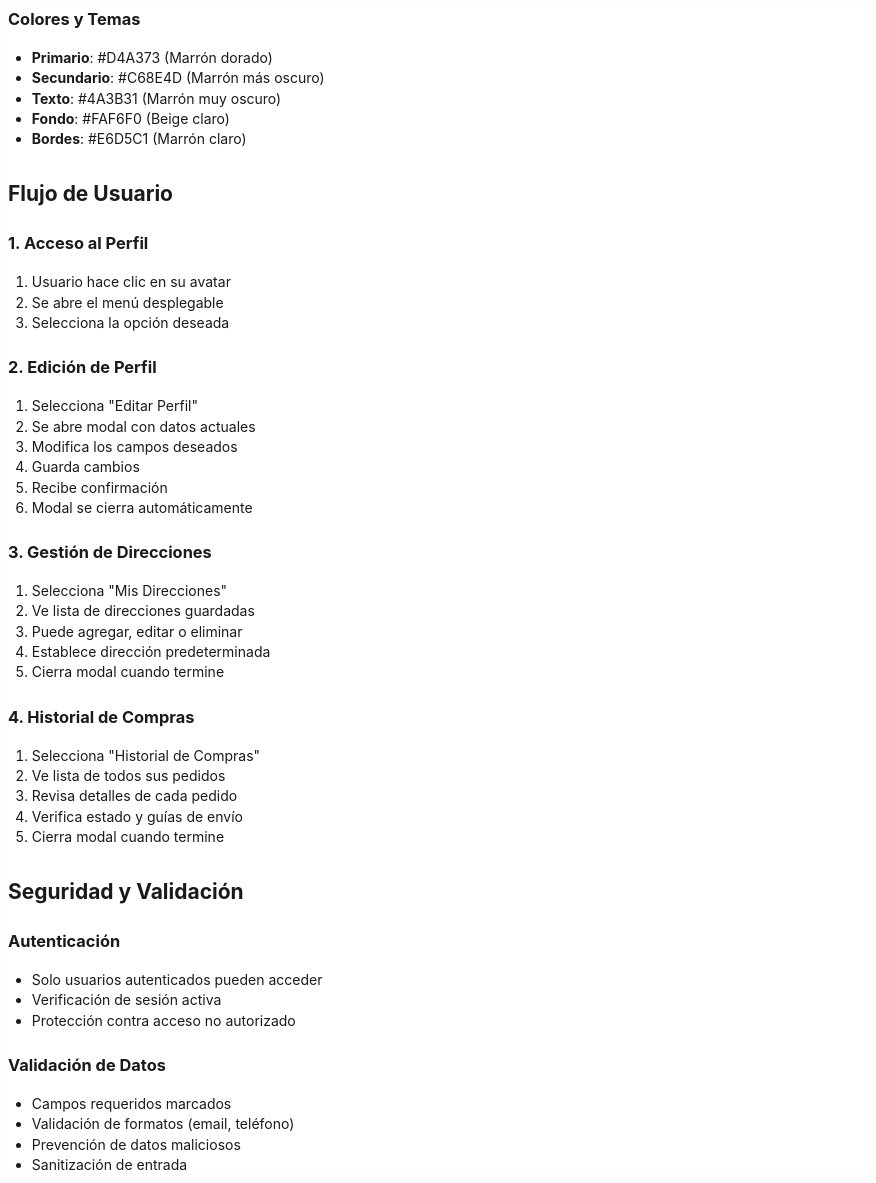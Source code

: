 ### Colores y Temas
- **Primario**: #D4A373 (Marrón dorado)
- **Secundario**: #C68E4D (Marrón más oscuro)
- **Texto**: #4A3B31 (Marrón muy oscuro)
- **Fondo**: #FAF6F0 (Beige claro)
- **Bordes**: #E6D5C1 (Marrón claro)

## Flujo de Usuario

### 1. Acceso al Perfil
1. Usuario hace clic en su avatar
2. Se abre el menú desplegable
3. Selecciona la opción deseada

### 2. Edición de Perfil
1. Selecciona "Editar Perfil"
2. Se abre modal con datos actuales
3. Modifica los campos deseados
4. Guarda cambios
5. Recibe confirmación
6. Modal se cierra automáticamente

### 3. Gestión de Direcciones
1. Selecciona "Mis Direcciones"
2. Ve lista de direcciones guardadas
3. Puede agregar, editar o eliminar
4. Establece dirección predeterminada
5. Cierra modal cuando termine

### 4. Historial de Compras
1. Selecciona "Historial de Compras"
2. Ve lista de todos sus pedidos
3. Revisa detalles de cada pedido
4. Verifica estado y guías de envío
5. Cierra modal cuando termine

## Seguridad y Validación

### Autenticación
- Solo usuarios autenticados pueden acceder
- Verificación de sesión activa
- Protección contra acceso no autorizado

### Validación de Datos
- Campos requeridos marcados
- Validación de formatos (email, teléfono)
- Prevención de datos maliciosos
- Sanitización de entrada
